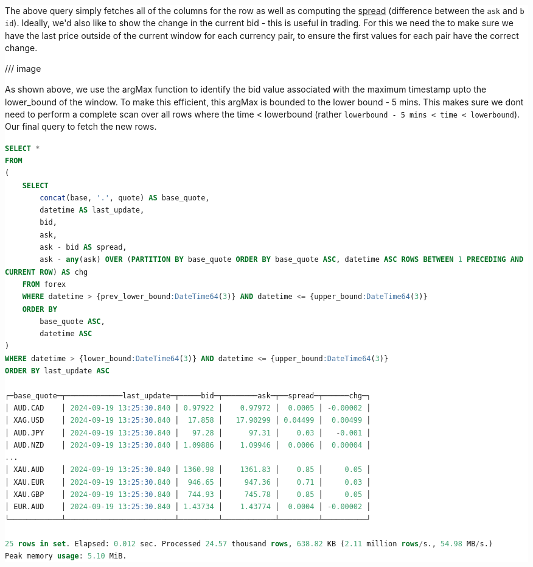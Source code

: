 The above query simply fetches all of the columns for the row as well as computing the [spread]() (difference between the `ask` and `bid`). Ideally, we'd also like to show the change in the current bid - this is useful in trading.  For this we need the to make sure we have the last price outside of the current window for each currency pair, to ensure the first values for each pair have the correct change. 


/// image



As shown above, we use the argMax function to identify the bid value associated with the maximum timestamp upto the lower_bound of the window. To make this efficient, this argMax is bounded to the lower bound - 5 mins. This makes sure we dont need to perform a complete scan over all rows where the time < lowerbound (rather `lowerbound - 5 mins < time < lowerbound`). Our final query to fetch the new rows.

```sql
SELECT *
FROM
(
    SELECT
        concat(base, '.', quote) AS base_quote,
        datetime AS last_update,
        bid,
        ask,
        ask - bid AS spread,
        ask - any(ask) OVER (PARTITION BY base_quote ORDER BY base_quote ASC, datetime ASC ROWS BETWEEN 1 PRECEDING AND CURRENT ROW) AS chg
    FROM forex
    WHERE datetime > {prev_lower_bound:DateTime64(3)} AND datetime <= {upper_bound:DateTime64(3)}
    ORDER BY
        base_quote ASC,
        datetime ASC
)
WHERE datetime > {lower_bound:DateTime64(3)} AND datetime <= {upper_bound:DateTime64(3)}
ORDER BY last_update ASC

┌─base_quote─┬─────────────last_update─┬─────bid─┬────────ask─┬──spread─┬──────chg─┐
│ AUD.CAD    │ 2024-09-19 13:25:30.840 │ 0.97922 │    0.97972 │  0.0005 │ -0.00002 │
│ XAG.USD    │ 2024-09-19 13:25:30.840 │  17.858 │   17.90299 │ 0.04499 │  0.00499 │
│ AUD.JPY    │ 2024-09-19 13:25:30.840 │   97.28 │      97.31 │    0.03 │   -0.001 │
│ AUD.NZD    │ 2024-09-19 13:25:30.840 │ 1.09886 │    1.09946 │  0.0006 │  0.00004 │
...
│ XAU.AUD    │ 2024-09-19 13:25:30.840 │ 1360.98 │    1361.83 │    0.85 │     0.05 │
│ XAU.EUR    │ 2024-09-19 13:25:30.840 │  946.65 │     947.36 │    0.71 │     0.03 │
│ XAU.GBP    │ 2024-09-19 13:25:30.840 │  744.93 │     745.78 │    0.85 │     0.05 │
│ EUR.AUD    │ 2024-09-19 13:25:30.840 │ 1.43734 │    1.43774 │  0.0004 │ -0.00002 │
└────────────┴─────────────────────────┴─────────┴────────────┴─────────┴──────────┘

25 rows in set. Elapsed: 0.012 sec. Processed 24.57 thousand rows, 638.82 KB (2.11 million rows/s., 54.98 MB/s.)
Peak memory usage: 5.10 MiB.

```
